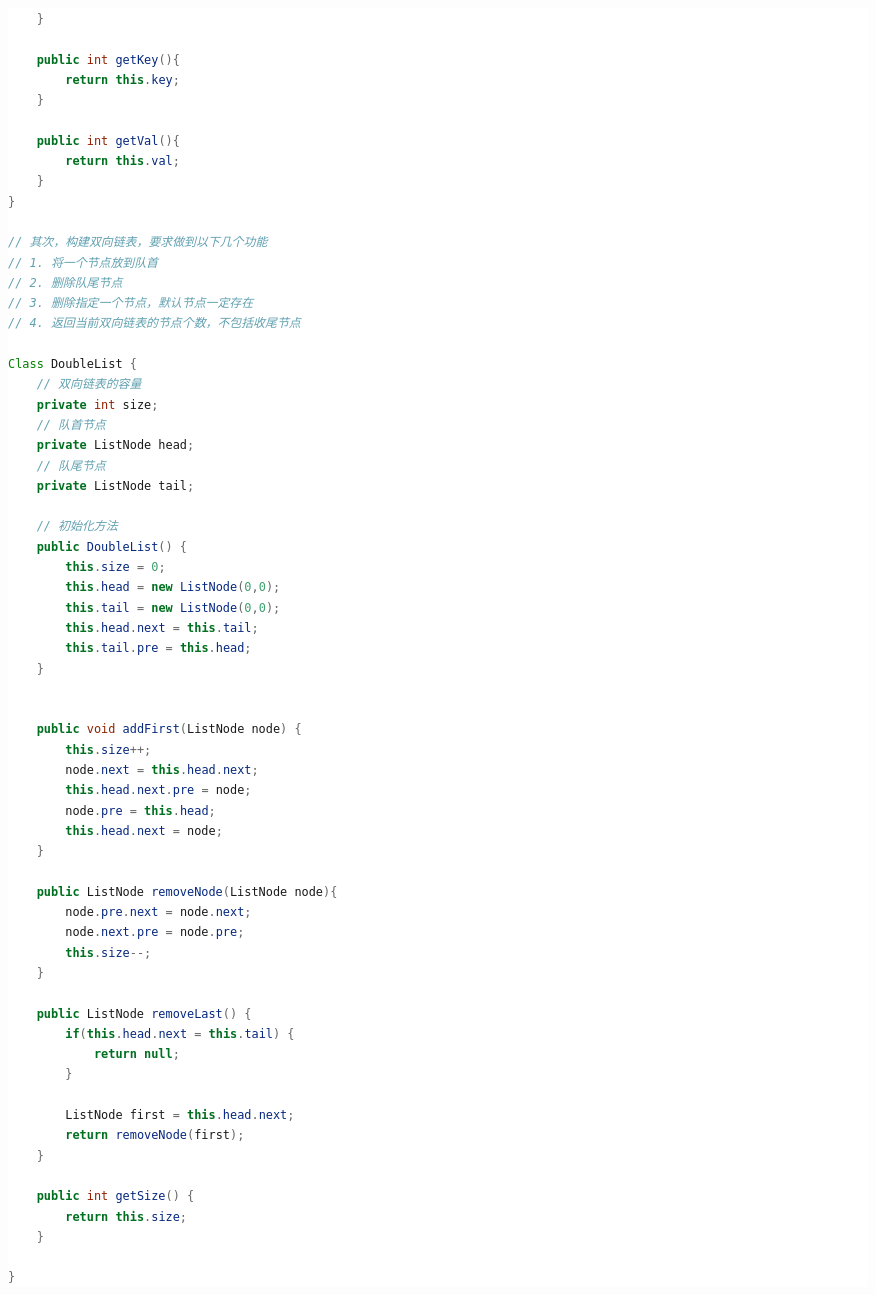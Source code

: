 ``` java
    }

    public int getKey(){
        return this.key;
    }

    public int getVal(){
        return this.val;
    }
}

// 其次，构建双向链表，要求做到以下几个功能
// 1. 将一个节点放到队首
// 2. 删除队尾节点
// 3. 删除指定一个节点，默认节点一定存在
// 4. 返回当前双向链表的节点个数，不包括收尾节点

Class DoubleList {
    // 双向链表的容量
    private int size;
    // 队首节点
    private ListNode head;
    // 队尾节点
    private ListNode tail;

    // 初始化方法
    public DoubleList() {
        this.size = 0;
        this.head = new ListNode(0,0);
        this.tail = new ListNode(0,0);
        this.head.next = this.tail;
        this.tail.pre = this.head;
    }

    
    public void addFirst(ListNode node) {
        this.size++;
        node.next = this.head.next;
        this.head.next.pre = node;
        node.pre = this.head;
        this.head.next = node;
    }

    public ListNode removeNode(ListNode node){
        node.pre.next = node.next;
        node.next.pre = node.pre;
        this.size--;
    }

    public ListNode removeLast() {
        if(this.head.next = this.tail) {
            return null;
        }

        ListNode first = this.head.next;
        return removeNode(first);
    }

    public int getSize() {
        return this.size;
    } 

}
```